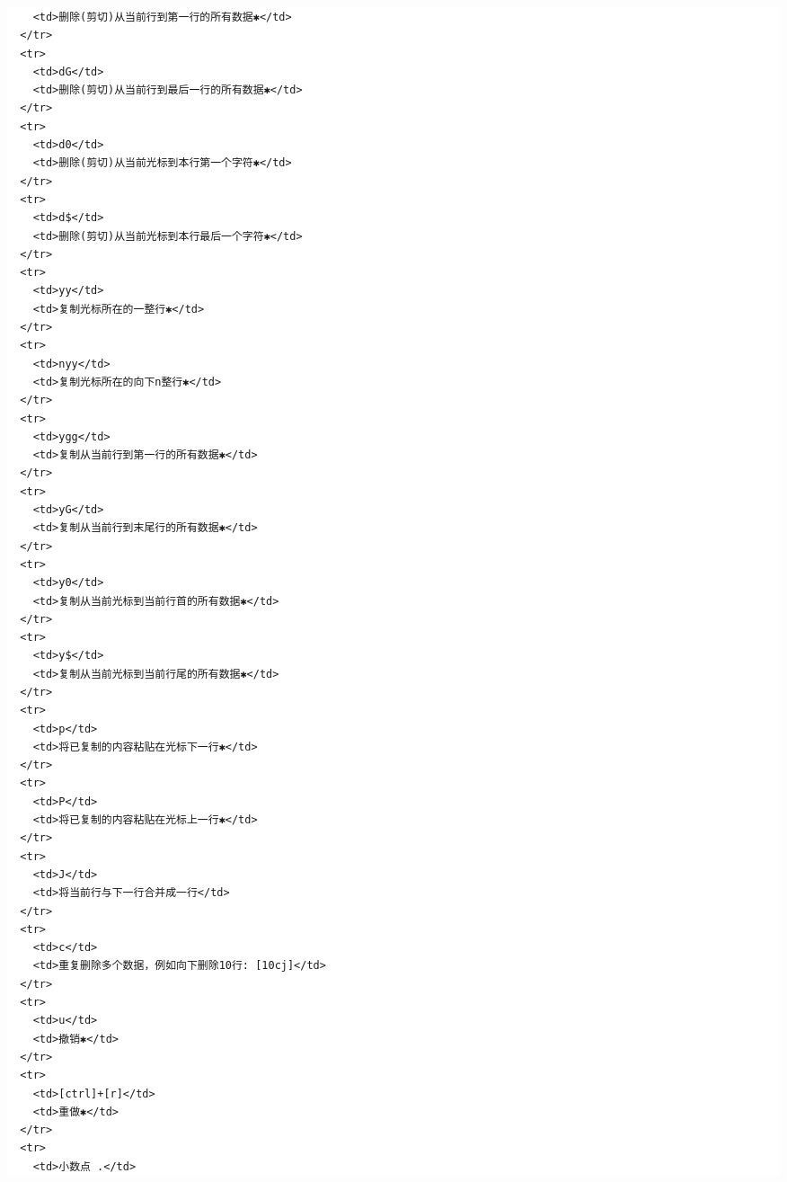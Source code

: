         <td>删除(剪切)从当前行到第一行的所有数据✱</td>
      </tr>
      <tr>
        <td>dG</td>
        <td>删除(剪切)从当前行到最后一行的所有数据✱</td>
      </tr>
      <tr>
        <td>d0</td>
        <td>删除(剪切)从当前光标到本行第一个字符✱</td>
      </tr>
      <tr>
        <td>d$</td>
        <td>删除(剪切)从当前光标到本行最后一个字符✱</td>
      </tr>
      <tr>
        <td>yy</td>
        <td>复制光标所在的一整行✱</td>
      </tr>
      <tr>
        <td>nyy</td>
        <td>复制光标所在的向下n整行✱</td>
      </tr>
      <tr>
        <td>ygg</td>
        <td>复制从当前行到第一行的所有数据✱</td>
      </tr>
      <tr>
        <td>yG</td>
        <td>复制从当前行到末尾行的所有数据✱</td>
      </tr>
      <tr>
        <td>y0</td>
        <td>复制从当前光标到当前行首的所有数据✱</td>
      </tr>
      <tr>
        <td>y$</td>
        <td>复制从当前光标到当前行尾的所有数据✱</td>
      </tr>
      <tr>
        <td>p</td>
        <td>将已复制的内容粘贴在光标下一行✱</td>
      </tr>
      <tr>
        <td>P</td>
        <td>将已复制的内容粘贴在光标上一行✱</td>
      </tr>
      <tr>
        <td>J</td>
        <td>将当前行与下一行合并成一行</td>
      </tr>
      <tr>
        <td>c</td>
        <td>重复删除多个数据，例如向下删除10行: [10cj]</td>
      </tr>
      <tr>
        <td>u</td>
        <td>撤销✱</td>
      </tr>
      <tr>
        <td>[ctrl]+[r]</td>
        <td>重做✱</td>
      </tr>
      <tr>
        <td>小数点 .</td>